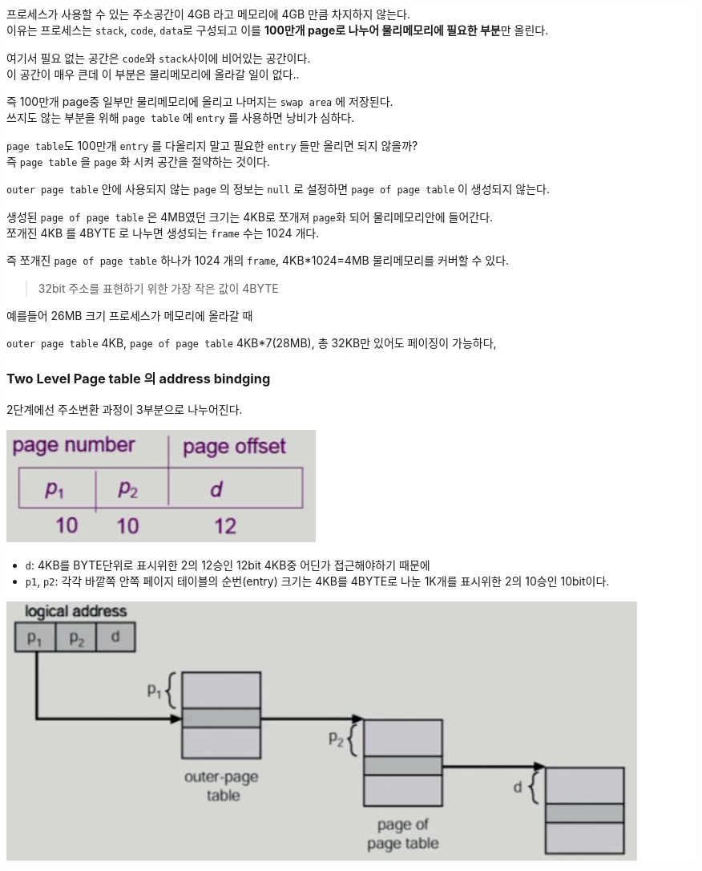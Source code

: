 프로세스가 사용할 수 있는 주소공간이 4GB 라고 메모리에 4GB 만큼 차지하지 않는다.  
이유는 프로세스는 `stack`, `code`, `data`로 구성되고 이를 **100만개 page로 나누어 물리메모리에 필요한 부분**만 올린다.  

여기서 필요 없는 공간은 `code`와 `stack`사이에 비어있는 공간이다.  
이 공간이 매우 큰데 이 부분은 물리메모리에 올라갈 일이 없다..  

즉 100만개 page중 일부만 물리메모리에 올리고 나머지는 `swap area` 에 저장된다.  
쓰지도 않는 부분을 위해 `page table` 에 `entry` 를 사용하면 낭비가 심하다.  

`page table`도 100만개 `entry` 를 다올리지 말고 필요한 `entry` 들만 올리면 되지 않을까?  
즉 `page table` 을 `page` 화 시켜 공간을 절약하는 것이다.  

`outer page table` 안에 사용되지 않는 `page` 의 정보는 `null` 로 설정하면 `page of page table` 이 생성되지 않는다.  

생성된 `page of page table` 은 4MB였던 크기는 4KB로 쪼개져 `page`화 되어 물리메모리안에 들어간다.  
쪼개진 4KB 를 4BYTE 로 나누면 생성되는 `frame` 수는 1024 개다.  

즉 쪼개진 `page of page table` 하나가 1024 개의 `frame`, 4KB*1024=4MB 물리메모리를 커버할 수 있다.  

> 32bit 주소를 표현하기 위한 가장 작은 값이 4BYTE  

예를들어 26MB 크기 프로세스가 메모리에 올라갈 때  

`outer page table` 4KB, `page of page table` 4KB*7(28MB), 총 32KB만 있어도 페이징이 가능하다,  

### Two Level Page table 의 address bindging

2단계에선 주소변환 과정이 3부분으로 나누어진다.  

![os_10_15](/assets/OS/OS_10_15.png)

- `d`: 4KB를 BYTE단위로 표시위한 2의 12승인 12bit
  4KB중 어딘가 접근해야하기 때문에  
- `p1`, `p2`:  각각 바깥쪽 안쪽 페이지 테이블의 순번(entry)
  크기는 4KB를 4BYTE로 나눈 1K개를 표시위한 2의 10승인 10bit이다.  

![os_10_16](/assets/OS/OS_10_16.png)
